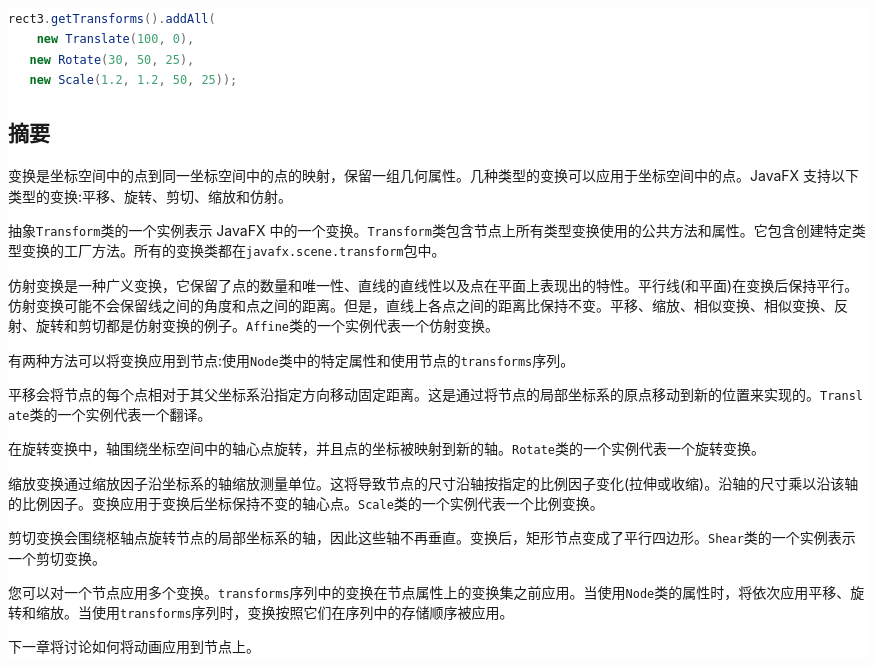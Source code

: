 
```java
rect3.getTransforms().addAll(
    new Translate(100, 0),
   new Rotate(30, 50, 25),
   new Scale(1.2, 1.2, 50, 25));

```

## 摘要

变换是坐标空间中的点到同一坐标空间中的点的映射，保留一组几何属性。几种类型的变换可以应用于坐标空间中的点。JavaFX 支持以下类型的变换:平移、旋转、剪切、缩放和仿射。

抽象`Transform`类的一个实例表示 JavaFX 中的一个变换。`Transform`类包含节点上所有类型变换使用的公共方法和属性。它包含创建特定类型变换的工厂方法。所有的变换类都在`javafx.scene.transform`包中。

仿射变换是一种广义变换，它保留了点的数量和唯一性、直线的直线性以及点在平面上表现出的特性。平行线(和平面)在变换后保持平行。仿射变换可能不会保留线之间的角度和点之间的距离。但是，直线上各点之间的距离比保持不变。平移、缩放、相似变换、相似变换、反射、旋转和剪切都是仿射变换的例子。`Affine`类的一个实例代表一个仿射变换。

有两种方法可以将变换应用到节点:使用`Node`类中的特定属性和使用节点的`transforms`序列。

平移会将节点的每个点相对于其父坐标系沿指定方向移动固定距离。这是通过将节点的局部坐标系的原点移动到新的位置来实现的。`Translate`类的一个实例代表一个翻译。

在旋转变换中，轴围绕坐标空间中的轴心点旋转，并且点的坐标被映射到新的轴。`Rotate`类的一个实例代表一个旋转变换。

缩放变换通过缩放因子沿坐标系的轴缩放测量单位。这将导致节点的尺寸沿轴按指定的比例因子变化(拉伸或收缩)。沿轴的尺寸乘以沿该轴的比例因子。变换应用于变换后坐标保持不变的轴心点。`Scale`类的一个实例代表一个比例变换。

剪切变换会围绕枢轴点旋转节点的局部坐标系的轴，因此这些轴不再垂直。变换后，矩形节点变成了平行四边形。`Shear`类的一个实例表示一个剪切变换。

您可以对一个节点应用多个变换。`transforms`序列中的变换在节点属性上的变换集之前应用。当使用`Node`类的属性时，将依次应用平移、旋转和缩放。当使用`transforms`序列时，变换按照它们在序列中的存储顺序被应用。

下一章将讨论如何将动画应用到节点上。